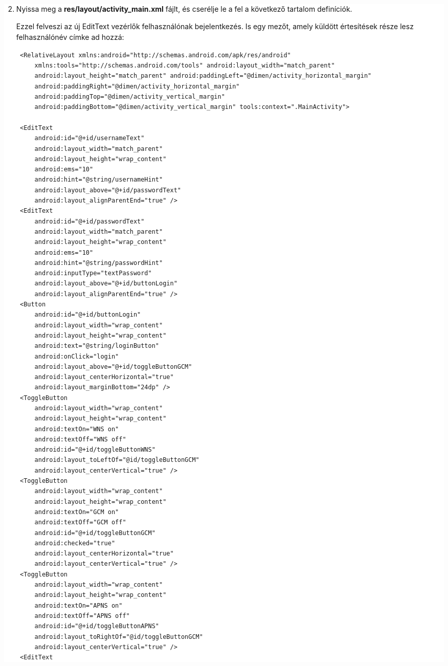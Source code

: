 2. Nyissa meg a **res/layout/activity_main.xml** fájlt, és cserélje le a fel a következő tartalom definíciók.

    Ezzel felveszi az új EditText vezérlők felhasználónak bejelentkezés. Is egy mezőt, amely küldött értesítések része lesz felhasználónév címke ad hozzá:

        <RelativeLayout xmlns:android="http://schemas.android.com/apk/res/android"
            xmlns:tools="http://schemas.android.com/tools" android:layout_width="match_parent"
            android:layout_height="match_parent" android:paddingLeft="@dimen/activity_horizontal_margin"
            android:paddingRight="@dimen/activity_horizontal_margin"
            android:paddingTop="@dimen/activity_vertical_margin"
            android:paddingBottom="@dimen/activity_vertical_margin" tools:context=".MainActivity">

        <EditText
            android:id="@+id/usernameText"
            android:layout_width="match_parent"
            android:layout_height="wrap_content"
            android:ems="10"
            android:hint="@string/usernameHint"
            android:layout_above="@+id/passwordText"
            android:layout_alignParentEnd="true" />
        <EditText
            android:id="@+id/passwordText"
            android:layout_width="match_parent"
            android:layout_height="wrap_content"
            android:ems="10"
            android:hint="@string/passwordHint"
            android:inputType="textPassword"
            android:layout_above="@+id/buttonLogin"
            android:layout_alignParentEnd="true" />
        <Button
            android:id="@+id/buttonLogin"
            android:layout_width="wrap_content"
            android:layout_height="wrap_content"
            android:text="@string/loginButton"
            android:onClick="login"
            android:layout_above="@+id/toggleButtonGCM"
            android:layout_centerHorizontal="true"
            android:layout_marginBottom="24dp" />
        <ToggleButton
            android:layout_width="wrap_content"
            android:layout_height="wrap_content"
            android:textOn="WNS on"
            android:textOff="WNS off"
            android:id="@+id/toggleButtonWNS"
            android:layout_toLeftOf="@id/toggleButtonGCM"
            android:layout_centerVertical="true" />
        <ToggleButton
            android:layout_width="wrap_content"
            android:layout_height="wrap_content"
            android:textOn="GCM on"
            android:textOff="GCM off"
            android:id="@+id/toggleButtonGCM"
            android:checked="true"
            android:layout_centerHorizontal="true"
            android:layout_centerVertical="true" />
        <ToggleButton
            android:layout_width="wrap_content"
            android:layout_height="wrap_content"
            android:textOn="APNS on"
            android:textOff="APNS off"
            android:id="@+id/toggleButtonAPNS"
            android:layout_toRightOf="@id/toggleButtonGCM"
            android:layout_centerVertical="true" />
        <EditText